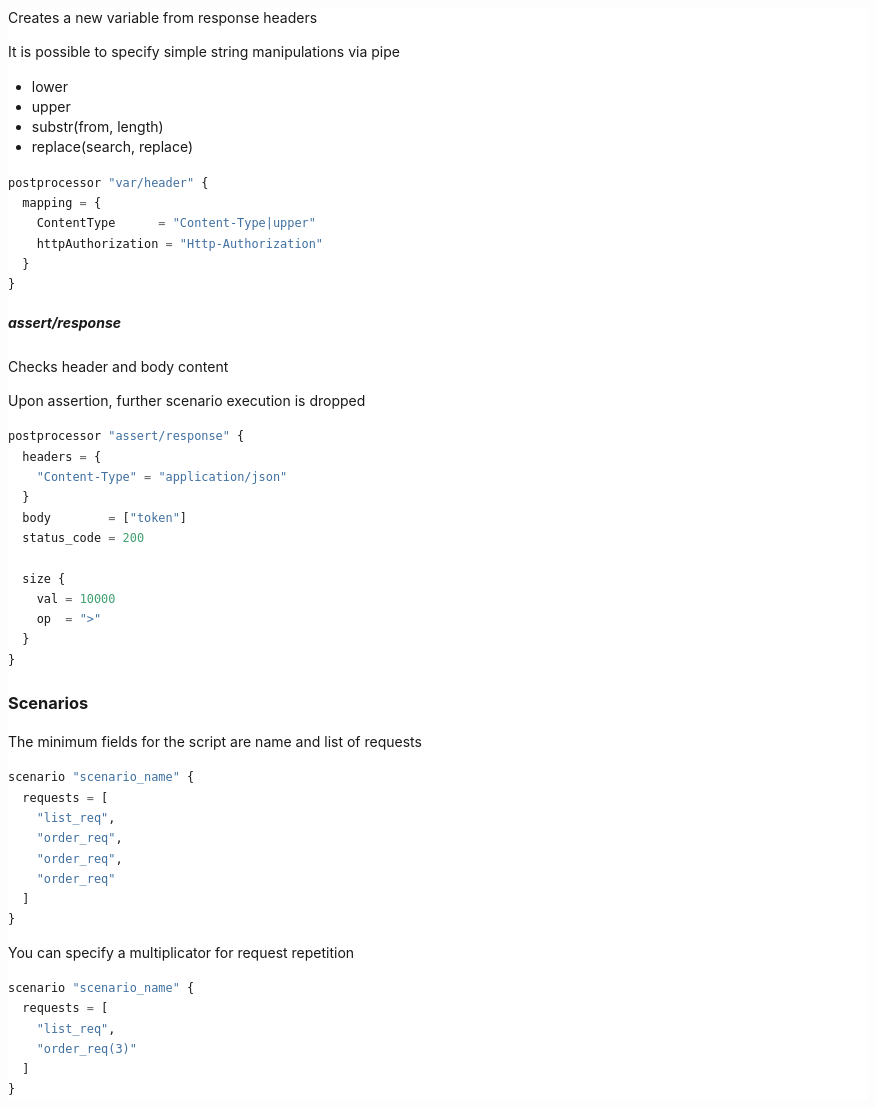 Creates a new variable from response headers

It is possible to specify simple string manipulations via pipe

- lower
- upper
- substr(from, length)
- replace(search, replace)

```terraform
postprocessor "var/header" {
  mapping = {
    ContentType      = "Content-Type|upper"
    httpAuthorization = "Http-Authorization"
  }
}
```

##### assert/response

Checks header and body content

Upon assertion, further scenario execution is dropped

```terraform
postprocessor "assert/response" {
  headers = {
    "Content-Type" = "application/json"
  }
  body        = ["token"]
  status_code = 200

  size {
    val = 10000
    op  = ">"
  }
}
```

### Scenarios

The minimum fields for the script are name and list of requests

```terraform
scenario "scenario_name" {
  requests = [
    "list_req",
    "order_req",
    "order_req",
    "order_req"
  ]
}
```

You can specify a multiplicator for request repetition

```terraform
scenario "scenario_name" {
  requests = [
    "list_req",
    "order_req(3)"
  ]
}
```

